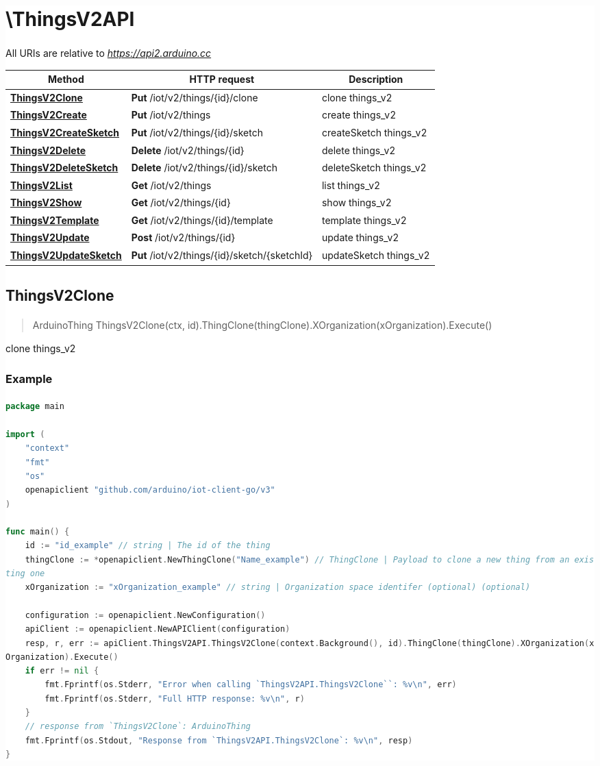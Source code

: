 # \ThingsV2API

All URIs are relative to *https://api2.arduino.cc*

Method | HTTP request | Description
------------- | ------------- | -------------
[**ThingsV2Clone**](ThingsV2API.md#ThingsV2Clone) | **Put** /iot/v2/things/{id}/clone | clone things_v2
[**ThingsV2Create**](ThingsV2API.md#ThingsV2Create) | **Put** /iot/v2/things | create things_v2
[**ThingsV2CreateSketch**](ThingsV2API.md#ThingsV2CreateSketch) | **Put** /iot/v2/things/{id}/sketch | createSketch things_v2
[**ThingsV2Delete**](ThingsV2API.md#ThingsV2Delete) | **Delete** /iot/v2/things/{id} | delete things_v2
[**ThingsV2DeleteSketch**](ThingsV2API.md#ThingsV2DeleteSketch) | **Delete** /iot/v2/things/{id}/sketch | deleteSketch things_v2
[**ThingsV2List**](ThingsV2API.md#ThingsV2List) | **Get** /iot/v2/things | list things_v2
[**ThingsV2Show**](ThingsV2API.md#ThingsV2Show) | **Get** /iot/v2/things/{id} | show things_v2
[**ThingsV2Template**](ThingsV2API.md#ThingsV2Template) | **Get** /iot/v2/things/{id}/template | template things_v2
[**ThingsV2Update**](ThingsV2API.md#ThingsV2Update) | **Post** /iot/v2/things/{id} | update things_v2
[**ThingsV2UpdateSketch**](ThingsV2API.md#ThingsV2UpdateSketch) | **Put** /iot/v2/things/{id}/sketch/{sketchId} | updateSketch things_v2



## ThingsV2Clone

> ArduinoThing ThingsV2Clone(ctx, id).ThingClone(thingClone).XOrganization(xOrganization).Execute()

clone things_v2



### Example

```go
package main

import (
	"context"
	"fmt"
	"os"
	openapiclient "github.com/arduino/iot-client-go/v3"
)

func main() {
	id := "id_example" // string | The id of the thing
	thingClone := *openapiclient.NewThingClone("Name_example") // ThingClone | Payload to clone a new thing from an existing one
	xOrganization := "xOrganization_example" // string | Organization space identifer (optional) (optional)

	configuration := openapiclient.NewConfiguration()
	apiClient := openapiclient.NewAPIClient(configuration)
	resp, r, err := apiClient.ThingsV2API.ThingsV2Clone(context.Background(), id).ThingClone(thingClone).XOrganization(xOrganization).Execute()
	if err != nil {
		fmt.Fprintf(os.Stderr, "Error when calling `ThingsV2API.ThingsV2Clone``: %v\n", err)
		fmt.Fprintf(os.Stderr, "Full HTTP response: %v\n", r)
	}
	// response from `ThingsV2Clone`: ArduinoThing
	fmt.Fprintf(os.Stdout, "Response from `ThingsV2API.ThingsV2Clone`: %v\n", resp)
}
```
